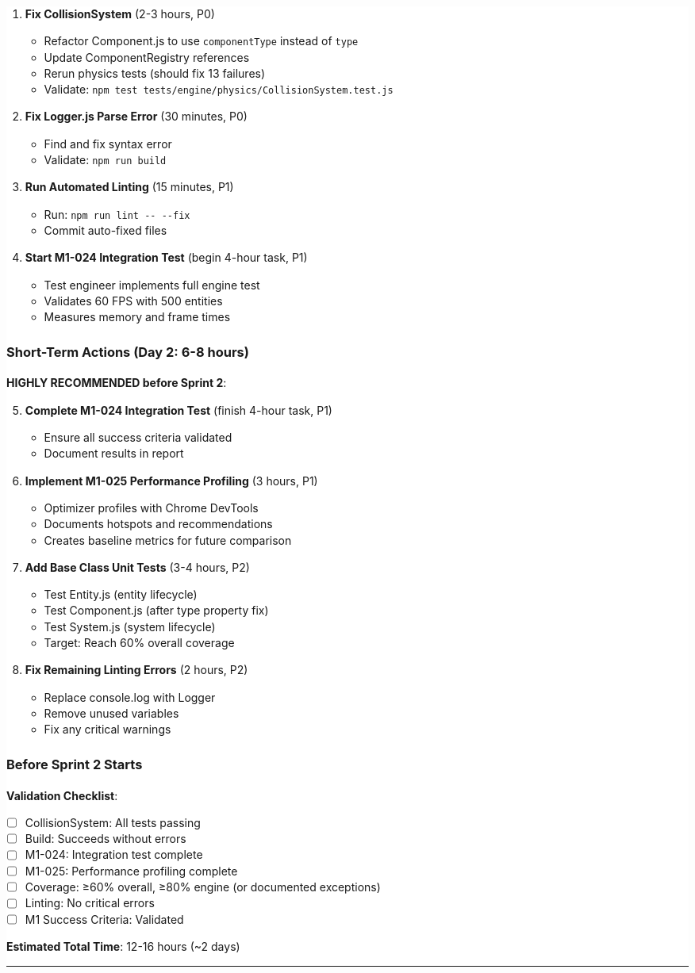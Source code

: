 1. **Fix CollisionSystem** (2-3 hours, P0)
   - Refactor Component.js to use `componentType` instead of `type`
   - Update ComponentRegistry references
   - Rerun physics tests (should fix 13 failures)
   - Validate: `npm test tests/engine/physics/CollisionSystem.test.js`

2. **Fix Logger.js Parse Error** (30 minutes, P0)
   - Find and fix syntax error
   - Validate: `npm run build`

3. **Run Automated Linting** (15 minutes, P1)
   - Run: `npm run lint -- --fix`
   - Commit auto-fixed files

4. **Start M1-024 Integration Test** (begin 4-hour task, P1)
   - Test engineer implements full engine test
   - Validates 60 FPS with 500 entities
   - Measures memory and frame times

### Short-Term Actions (Day 2: 6-8 hours)

**HIGHLY RECOMMENDED before Sprint 2**:

5. **Complete M1-024 Integration Test** (finish 4-hour task, P1)
   - Ensure all success criteria validated
   - Document results in report

6. **Implement M1-025 Performance Profiling** (3 hours, P1)
   - Optimizer profiles with Chrome DevTools
   - Documents hotspots and recommendations
   - Creates baseline metrics for future comparison

7. **Add Base Class Unit Tests** (3-4 hours, P2)
   - Test Entity.js (entity lifecycle)
   - Test Component.js (after type property fix)
   - Test System.js (system lifecycle)
   - Target: Reach 60% overall coverage

8. **Fix Remaining Linting Errors** (2 hours, P2)
   - Replace console.log with Logger
   - Remove unused variables
   - Fix any critical warnings

### Before Sprint 2 Starts

**Validation Checklist**:
- [ ] CollisionSystem: All tests passing
- [ ] Build: Succeeds without errors
- [ ] M1-024: Integration test complete
- [ ] M1-025: Performance profiling complete
- [ ] Coverage: ≥60% overall, ≥80% engine (or documented exceptions)
- [ ] Linting: No critical errors
- [ ] M1 Success Criteria: Validated

**Estimated Total Time**: 12-16 hours (~2 days)

---